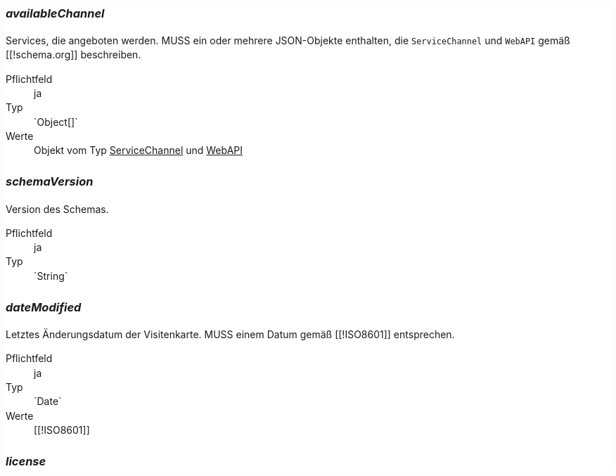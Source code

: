 </section>

<section data-dfn-for="availableChannel">

### <dfn>availableChannel</dfn>

Services, die angeboten werden. MUSS ein oder mehrere JSON-Objekte enthalten, die `ServiceChannel` und `WebAPI` gemäß [[!schema.org]] beschreiben.

<dl>
    <dt>Pflichtfeld</dt>
    <dd>ja</dd>
    <dt>Typ</dt>
    <dd>`Object[]`</dd>
    <dt>Werte</dt>
    <dd>Objekt vom Typ <a href="https://schema.org/ServiceChannel">ServiceChannel</a> und <a href="https://schema.org/WebAPI">WebAPI</a></dd>
</dl>

</section>

<section data-dfn-for="schemaVersion">

### <dfn>schemaVersion</dfn>

Version des Schemas.

<dl>
    <dt>Pflichtfeld</dt>
    <dd>ja</dd>
    <dt>Typ</dt>
    <dd>`String`</dd>
</dl>

</section>

<section data-dfn-for="dateModified">

### <dfn>dateModified</dfn>

Letztes Änderungsdatum der Visitenkarte. MUSS einem Datum gemäß [[!ISO8601]] entsprechen.

<dl>
    <dt>Pflichtfeld</dt>
    <dd>ja</dd>
    <dt>Typ</dt>
    <dd>`Date`</dd>
    <dt>Werte</dt>
    <dd>[[!ISO8601]]</dd>
</dl>

</section>

<section data-dfn-for="license">

### <dfn>license</dfn>

